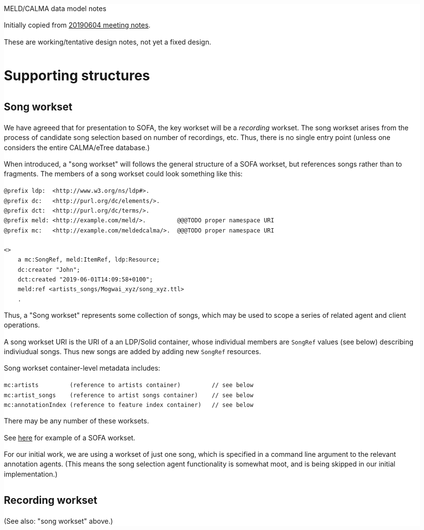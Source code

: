 MELD/CALMA data model notes

Initially copied from [20190604 meeting notes](planning/20190604-meeting.md).

These are working/tentative design notes, not yet a fixed design.


# Supporting structures

## Song workset

We have agreeed that for presentation to SOFA, the key workset will be a *recording* workset.  The song workset arises from the process of candidate song selection based on number of recordings, etc.  Thus, there is no single entry point (unless one considers the entire CALMA/eTree database.)

When introduced, a "song workset" will follows the general structure of a SOFA workset, but references songs rather than to fragments.  The members of a song workset could look something like this:

    @prefix ldp:  <http://www.w3.org/ns/ldp#>.
    @prefix dc:   <http://purl.org/dc/elements/>.
    @prefix dct:  <http://purl.org/dc/terms/>.
    @prefix meld: <http://example.com/meld/>.         @@@TODO proper namespace URI
    @prefix mc:   <http://example.com/meldedcalma/>.  @@@TODO proper namespace URI
    
    <>
        a mc:SongRef, meld:ItemRef, ldp:Resource;
        dc:creator "John";
        dct:created "2019-06-01T14:09:58+0100";
        meld:ref <artists_songs/Mogwai_xyz/song_xyz.ttl>
        .

Thus, a "Song workset" represents some collection of songs, which may be used to scope a series of related agent and client operations.

A song workset URI is the URI of a an LDP/Solid container, whose individual members are `SongRef` values (see below) describing indiviudual songs.  Thus new songs are added by adding new `SongRef` resources.

Song workset container-level metadata includes:

    mc:artists         (reference to artists container)         // see below
    mc:artist_songs    (reference to artist songs container)    // see below
    mc:annotationIndex (reference to feature index container)   // see below

There may be any number of these worksets.

See [here](https://thalassa2.oerc.ox.ac.uk:4443/public/workset1/) for example of a SOFA workset.

For our initial work, we are using a workset of just one song, which is specified in a command line argument to the relevant annotation agents.  (This means the song selection agent functionality is somewhat moot, and is being skipped in our initial implementation.)

## Recording workset

(See also: "song workset" above.)
